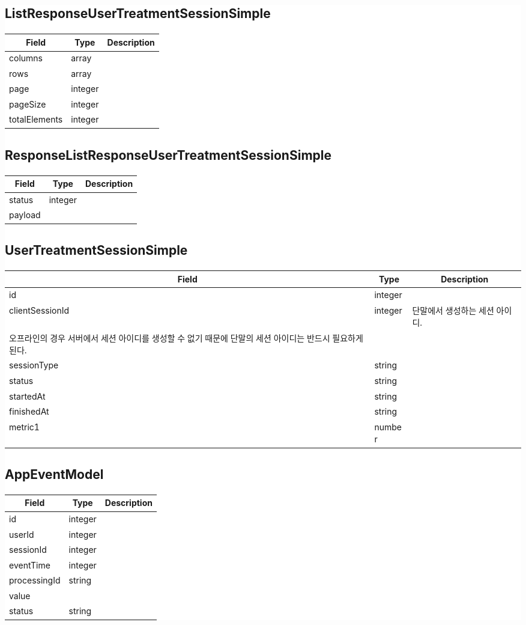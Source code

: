 
## ListResponseUserTreatmentSessionSimple



| Field | Type | Description |
|-------|------|-------------|
| columns | array |  |
| rows | array |  |
| page | integer |  |
| pageSize | integer |  |
| totalElements | integer |  |


## ResponseListResponseUserTreatmentSessionSimple



| Field | Type | Description |
|-------|------|-------------|
| status | integer |  |
| payload |  |  |


## UserTreatmentSessionSimple



| Field | Type | Description |
|-------|------|-------------|
| id | integer |  |
| clientSessionId | integer | 단말에서 생성하는 세션 아이디.
 오프라인의 경우 서버에서 세션 아이디를 생성할 수 없기 때문에 단말의 세션 아이디는 반드시 필요하게 된다. |
| sessionType | string |  |
| status | string |  |
| startedAt | string |  |
| finishedAt | string |  |
| metric1 | number |  |


## AppEventModel



| Field | Type | Description |
|-------|------|-------------|
| id | integer |  |
| userId | integer |  |
| sessionId | integer |  |
| eventTime | integer |  |
| processingId | string |  |
| value |  |  |
| status | string |  |
